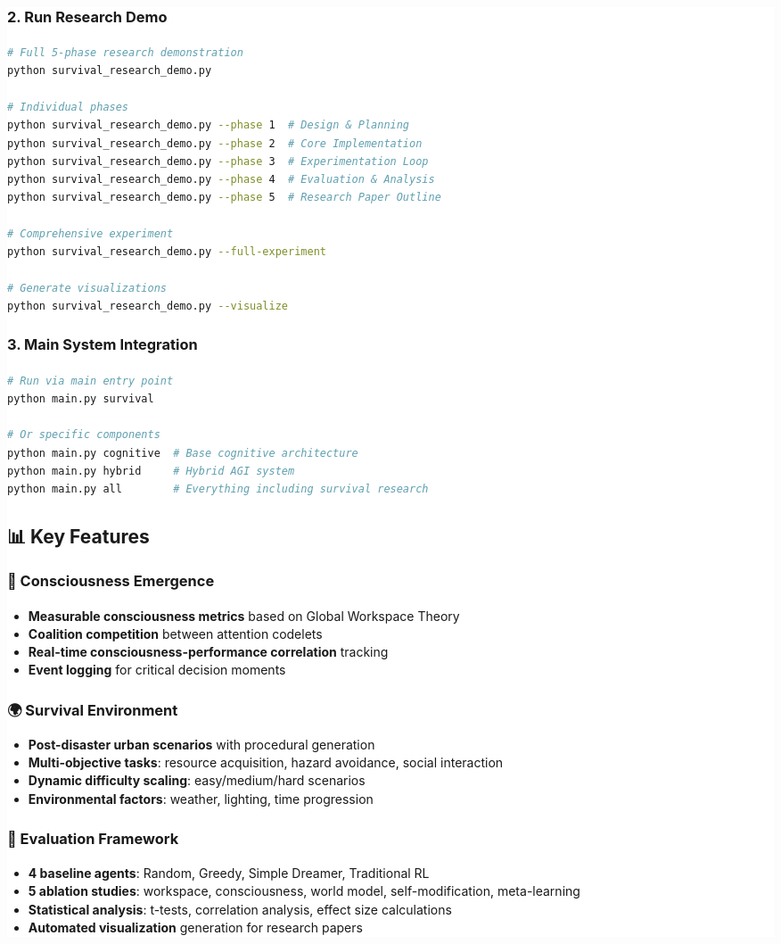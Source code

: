 ### 2. Run Research Demo

```bash
# Full 5-phase research demonstration
python survival_research_demo.py

# Individual phases
python survival_research_demo.py --phase 1  # Design & Planning
python survival_research_demo.py --phase 2  # Core Implementation  
python survival_research_demo.py --phase 3  # Experimentation Loop
python survival_research_demo.py --phase 4  # Evaluation & Analysis
python survival_research_demo.py --phase 5  # Research Paper Outline

# Comprehensive experiment
python survival_research_demo.py --full-experiment

# Generate visualizations
python survival_research_demo.py --visualize
```

### 3. Main System Integration

```bash
# Run via main entry point
python main.py survival

# Or specific components
python main.py cognitive  # Base cognitive architecture
python main.py hybrid     # Hybrid AGI system
python main.py all        # Everything including survival research
```

## 📊 Key Features

### 🧠 Consciousness Emergence
- **Measurable consciousness metrics** based on Global Workspace Theory
- **Coalition competition** between attention codelets
- **Real-time consciousness-performance correlation** tracking
- **Event logging** for critical decision moments

### 🌍 Survival Environment
- **Post-disaster urban scenarios** with procedural generation
- **Multi-objective tasks**: resource acquisition, hazard avoidance, social interaction
- **Dynamic difficulty scaling**: easy/medium/hard scenarios
- **Environmental factors**: weather, lighting, time progression

### 🎯 Evaluation Framework
- **4 baseline agents**: Random, Greedy, Simple Dreamer, Traditional RL
- **5 ablation studies**: workspace, consciousness, world model, self-modification, meta-learning
- **Statistical analysis**: t-tests, correlation analysis, effect size calculations
- **Automated visualization** generation for research papers
